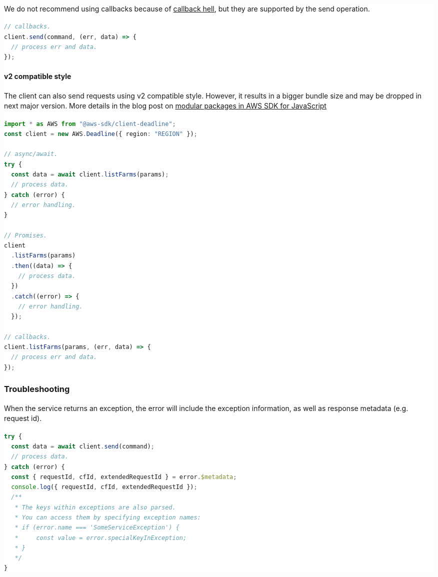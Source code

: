 We do not recommend using callbacks because of [callback hell](http://callbackhell.com/),
but they are supported by the send operation.

```js
// callbacks.
client.send(command, (err, data) => {
  // process err and data.
});
```

#### v2 compatible style

The client can also send requests using v2 compatible style.
However, it results in a bigger bundle size and may be dropped in next major version. More details in the blog post
on [modular packages in AWS SDK for JavaScript](https://aws.amazon.com/blogs/developer/modular-packages-in-aws-sdk-for-javascript/)

```ts
import * as AWS from "@aws-sdk/client-deadline";
const client = new AWS.Deadline({ region: "REGION" });

// async/await.
try {
  const data = await client.listFarms(params);
  // process data.
} catch (error) {
  // error handling.
}

// Promises.
client
  .listFarms(params)
  .then((data) => {
    // process data.
  })
  .catch((error) => {
    // error handling.
  });

// callbacks.
client.listFarms(params, (err, data) => {
  // process err and data.
});
```

### Troubleshooting

When the service returns an exception, the error will include the exception information,
as well as response metadata (e.g. request id).

```js
try {
  const data = await client.send(command);
  // process data.
} catch (error) {
  const { requestId, cfId, extendedRequestId } = error.$metadata;
  console.log({ requestId, cfId, extendedRequestId });
  /**
   * The keys within exceptions are also parsed.
   * You can access them by specifying exception names:
   * if (error.name === 'SomeServiceException') {
   *     const value = error.specialKeyInException;
   * }
   */
}
```